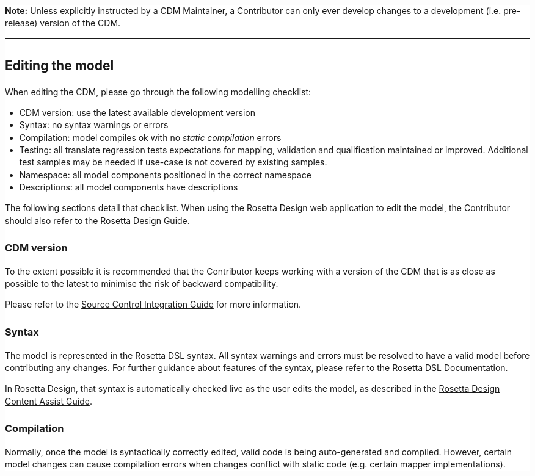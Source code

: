 **Note:**
Unless explicitly instructed by a CDM Maintainer, a Contributor can only
ever develop changes to a development (i.e. pre-release) version of the
CDM.

---

## Editing the model

When editing the CDM, please go through the following modelling
checklist:

-   CDM version: use the latest available [development
    version](#version-availability)
-   Syntax: no syntax warnings or errors
-   Compilation: model compiles ok with no *static compilation* errors
-   Testing: all translate regression tests expectations for mapping,
    validation and qualification maintained or improved. Additional test
    samples may be needed if use-case is not covered by existing
    samples.
-   Namespace: all model components positioned in the correct namespace
-   Descriptions: all model components have descriptions

The following sections detail that checklist. When using the Rosetta
Design web application to edit the model, the Contributor should also
refer to the [Rosetta Design Guide](https://docs.rosetta-technology.io/rosetta/rosetta-products/0-welcome-to-rosetta).

### CDM version

To the extent possible it is recommended that the Contributor keeps
working with a version of the CDM that is as close as possible to the
latest to minimise the risk of backward compatibility.

Please refer to the [Source Control Integration Guide](https://docs.rosetta-technology.io/rosetta/rosetta-products/1-workspace/#source-control-integration) for more
information.

### Syntax

The model is represented in the Rosetta DSL syntax. All syntax warnings
and errors must be resolved to have a valid model before contributing
any changes. For further guidance about features of the syntax, please
refer to the [Rosetta DSL Documentation](https://docs.rosetta-technology.io/rosetta/rosetta-dsl/rosetta-modelling-component).

In Rosetta Design, that syntax is automatically checked live as the user
edits the model, as described in the [Rosetta Design Content Assist
Guide](https://docs.rosetta-technology.io/rosetta/rosetta-products/2-rosetta-design/#rosetta-design-content-assist).

### Compilation

Normally, once the model is syntactically correctly edited, valid code
is being auto-generated and compiled. However, certain model changes can
cause compilation errors when changes conflict with static code (e.g.
certain mapper implementations).
